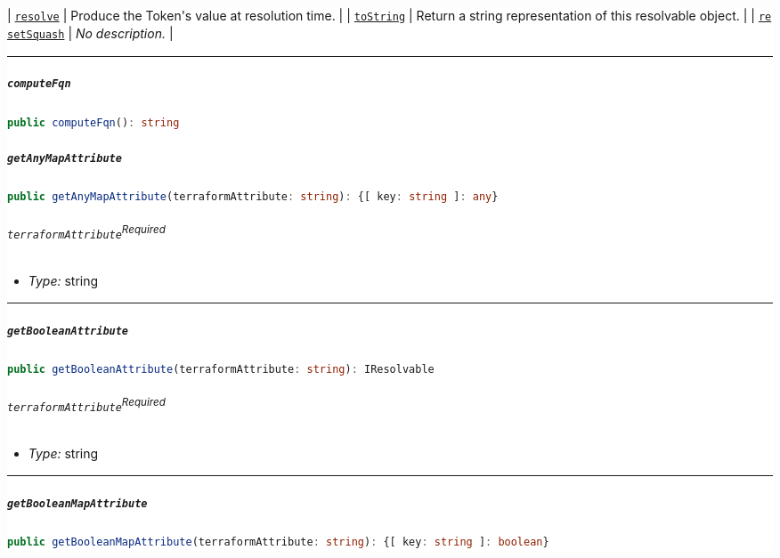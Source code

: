 | <code><a href="#@cdktf/provider-ionoscloud.nfsShare.NfsShareClientGroupsNfsOutputReference.resolve">resolve</a></code> | Produce the Token's value at resolution time. |
| <code><a href="#@cdktf/provider-ionoscloud.nfsShare.NfsShareClientGroupsNfsOutputReference.toString">toString</a></code> | Return a string representation of this resolvable object. |
| <code><a href="#@cdktf/provider-ionoscloud.nfsShare.NfsShareClientGroupsNfsOutputReference.resetSquash">resetSquash</a></code> | *No description.* |

---

##### `computeFqn` <a name="computeFqn" id="@cdktf/provider-ionoscloud.nfsShare.NfsShareClientGroupsNfsOutputReference.computeFqn"></a>

```typescript
public computeFqn(): string
```

##### `getAnyMapAttribute` <a name="getAnyMapAttribute" id="@cdktf/provider-ionoscloud.nfsShare.NfsShareClientGroupsNfsOutputReference.getAnyMapAttribute"></a>

```typescript
public getAnyMapAttribute(terraformAttribute: string): {[ key: string ]: any}
```

###### `terraformAttribute`<sup>Required</sup> <a name="terraformAttribute" id="@cdktf/provider-ionoscloud.nfsShare.NfsShareClientGroupsNfsOutputReference.getAnyMapAttribute.parameter.terraformAttribute"></a>

- *Type:* string

---

##### `getBooleanAttribute` <a name="getBooleanAttribute" id="@cdktf/provider-ionoscloud.nfsShare.NfsShareClientGroupsNfsOutputReference.getBooleanAttribute"></a>

```typescript
public getBooleanAttribute(terraformAttribute: string): IResolvable
```

###### `terraformAttribute`<sup>Required</sup> <a name="terraformAttribute" id="@cdktf/provider-ionoscloud.nfsShare.NfsShareClientGroupsNfsOutputReference.getBooleanAttribute.parameter.terraformAttribute"></a>

- *Type:* string

---

##### `getBooleanMapAttribute` <a name="getBooleanMapAttribute" id="@cdktf/provider-ionoscloud.nfsShare.NfsShareClientGroupsNfsOutputReference.getBooleanMapAttribute"></a>

```typescript
public getBooleanMapAttribute(terraformAttribute: string): {[ key: string ]: boolean}
```
